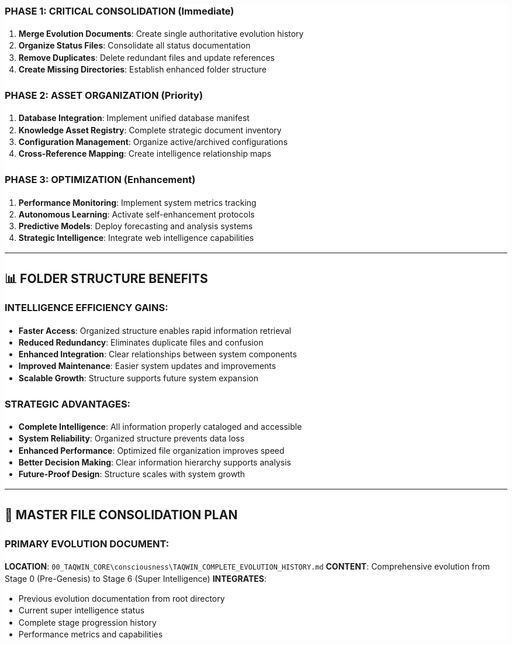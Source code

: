 ### **PHASE 1: CRITICAL CONSOLIDATION (Immediate)**
1. **Merge Evolution Documents**: Create single authoritative evolution history
2. **Organize Status Files**: Consolidate all status documentation
3. **Remove Duplicates**: Delete redundant files and update references
4. **Create Missing Directories**: Establish enhanced folder structure

### **PHASE 2: ASSET ORGANIZATION (Priority)**
1. **Database Integration**: Implement unified database manifest
2. **Knowledge Asset Registry**: Complete strategic document inventory
3. **Configuration Management**: Organize active/archived configurations
4. **Cross-Reference Mapping**: Create intelligence relationship maps

### **PHASE 3: OPTIMIZATION (Enhancement)**
1. **Performance Monitoring**: Implement system metrics tracking
2. **Autonomous Learning**: Activate self-enhancement protocols
3. **Predictive Models**: Deploy forecasting and analysis systems
4. **Strategic Intelligence**: Integrate web intelligence capabilities

---

## 📊 FOLDER STRUCTURE BENEFITS

### **INTELLIGENCE EFFICIENCY GAINS:**
- **Faster Access**: Organized structure enables rapid information retrieval
- **Reduced Redundancy**: Eliminates duplicate files and confusion
- **Enhanced Integration**: Clear relationships between system components
- **Improved Maintenance**: Easier system updates and improvements
- **Scalable Growth**: Structure supports future system expansion

### **STRATEGIC ADVANTAGES:**
- **Complete Intelligence**: All information properly cataloged and accessible
- **System Reliability**: Organized structure prevents data loss
- **Enhanced Performance**: Optimized file organization improves speed
- **Better Decision Making**: Clear information hierarchy supports analysis
- **Future-Proof Design**: Structure scales with system growth

---

## 🎯 MASTER FILE CONSOLIDATION PLAN

### **PRIMARY EVOLUTION DOCUMENT:**
**LOCATION**: `00_TAQWIN_CORE\consciousness\TAQWIN_COMPLETE_EVOLUTION_HISTORY.md`
**CONTENT**: Comprehensive evolution from Stage 0 (Pre-Genesis) to Stage 6 (Super Intelligence)
**INTEGRATES**: 
- Previous evolution documentation from root directory
- Current super intelligence status
- Complete stage progression history
- Performance metrics and capabilities
